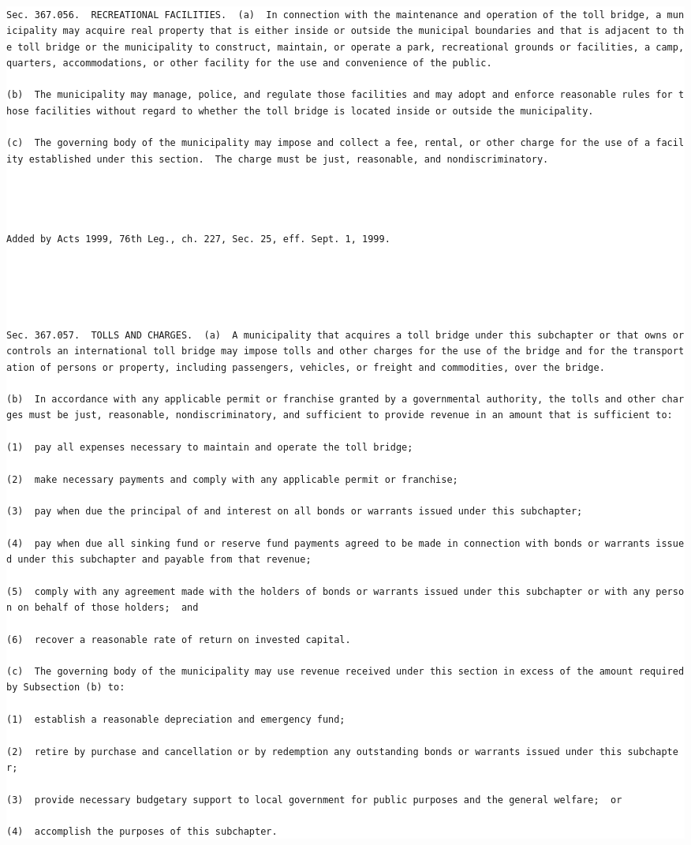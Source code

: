     
    
    
    
    Sec. 367.056.  RECREATIONAL FACILITIES.  (a)  In connection with the maintenance and operation of the toll bridge, a municipality may acquire real property that is either inside or outside the municipal boundaries and that is adjacent to the toll bridge or the municipality to construct, maintain, or operate a park, recreational grounds or facilities, a camp, quarters, accommodations, or other facility for the use and convenience of the public.
    
    (b)  The municipality may manage, police, and regulate those facilities and may adopt and enforce reasonable rules for those facilities without regard to whether the toll bridge is located inside or outside the municipality.
    
    (c)  The governing body of the municipality may impose and collect a fee, rental, or other charge for the use of a facility established under this section.  The charge must be just, reasonable, and nondiscriminatory.
    
    
    
    
    Added by Acts 1999, 76th Leg., ch. 227, Sec. 25, eff. Sept. 1, 1999.
    
    
    
    
    
    Sec. 367.057.  TOLLS AND CHARGES.  (a)  A municipality that acquires a toll bridge under this subchapter or that owns or controls an international toll bridge may impose tolls and other charges for the use of the bridge and for the transportation of persons or property, including passengers, vehicles, or freight and commodities, over the bridge.
    
    (b)  In accordance with any applicable permit or franchise granted by a governmental authority, the tolls and other charges must be just, reasonable, nondiscriminatory, and sufficient to provide revenue in an amount that is sufficient to:
    
    (1)  pay all expenses necessary to maintain and operate the toll bridge;
    
    (2)  make necessary payments and comply with any applicable permit or franchise;
    
    (3)  pay when due the principal of and interest on all bonds or warrants issued under this subchapter;
    
    (4)  pay when due all sinking fund or reserve fund payments agreed to be made in connection with bonds or warrants issued under this subchapter and payable from that revenue;
    
    (5)  comply with any agreement made with the holders of bonds or warrants issued under this subchapter or with any person on behalf of those holders;  and
    
    (6)  recover a reasonable rate of return on invested capital.
    
    (c)  The governing body of the municipality may use revenue received under this section in excess of the amount required by Subsection (b) to:
    
    (1)  establish a reasonable depreciation and emergency fund;
    
    (2)  retire by purchase and cancellation or by redemption any outstanding bonds or warrants issued under this subchapter;
    
    (3)  provide necessary budgetary support to local government for public purposes and the general welfare;  or
    
    (4)  accomplish the purposes of this subchapter.
    